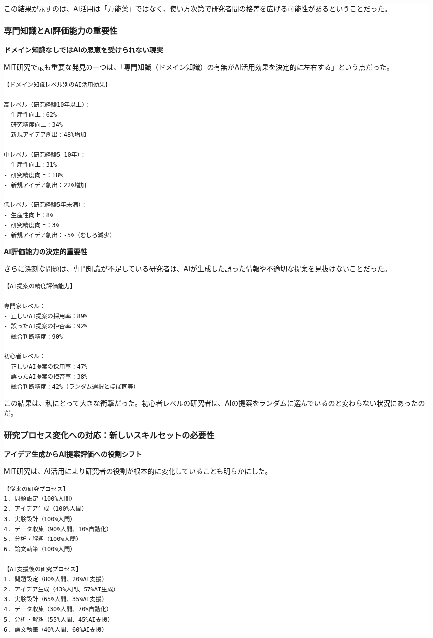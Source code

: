 この結果が示すのは、AI活用は「万能薬」ではなく、使い方次第で研究者間の格差を広げる可能性があるということだった。

### 専門知識とAI評価能力の重要性

**ドメイン知識なしではAIの恩恵を受けられない現実**

MIT研究で最も重要な発見の一つは、「専門知識（ドメイン知識）の有無がAI活用効果を決定的に左右する」という点だった。

```
【ドメイン知識レベル別のAI活用効果】

高レベル（研究経験10年以上）：
- 生産性向上：62%
- 研究精度向上：34%
- 新規アイデア創出：48%増加

中レベル（研究経験5-10年）：
- 生産性向上：31%
- 研究精度向上：18%
- 新規アイデア創出：22%増加

低レベル（研究経験5年未満）：
- 生産性向上：8%
- 研究精度向上：3%
- 新規アイデア創出：-5%（むしろ減少）
```

**AI評価能力の決定的重要性**

さらに深刻な問題は、専門知識が不足している研究者は、AIが生成した誤った情報や不適切な提案を見抜けないことだった。

```
【AI提案の精度評価能力】

専門家レベル：
- 正しいAI提案の採用率：89%
- 誤ったAI提案の拒否率：92%
- 総合判断精度：90%

初心者レベル：
- 正しいAI提案の採用率：47%
- 誤ったAI提案の拒否率：38%
- 総合判断精度：42%（ランダム選択とほぼ同等）
```

この結果は、私にとって大きな衝撃だった。初心者レベルの研究者は、AIの提案をランダムに選んでいるのと変わらない状況にあったのだ。

### 研究プロセス変化への対応：新しいスキルセットの必要性

**アイデア生成からAI提案評価への役割シフト**

MIT研究は、AI活用により研究者の役割が根本的に変化していることも明らかにした。

```
【従来の研究プロセス】
1. 問題設定（100%人間）
2. アイデア生成（100%人間）
3. 実験設計（100%人間）
4. データ収集（90%人間、10%自動化）
5. 分析・解釈（100%人間）
6. 論文執筆（100%人間）

【AI支援後の研究プロセス】
1. 問題設定（80%人間、20%AI支援）
2. アイデア生成（43%人間、57%AI生成）
3. 実験設計（65%人間、35%AI支援）
4. データ収集（30%人間、70%自動化）
5. 分析・解釈（55%人間、45%AI支援）
6. 論文執筆（40%人間、60%AI支援）
```